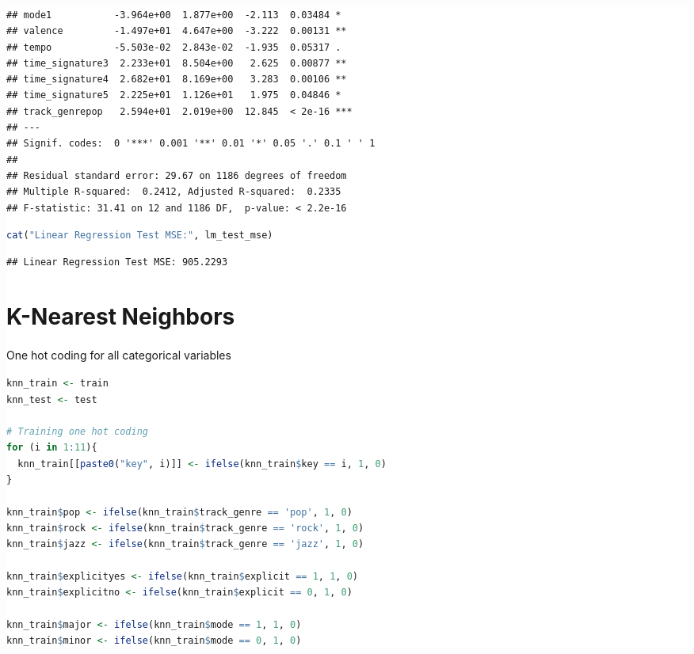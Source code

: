     ## mode1           -3.964e+00  1.877e+00  -2.113  0.03484 *  
    ## valence         -1.497e+01  4.647e+00  -3.222  0.00131 ** 
    ## tempo           -5.503e-02  2.843e-02  -1.935  0.05317 .  
    ## time_signature3  2.233e+01  8.504e+00   2.625  0.00877 ** 
    ## time_signature4  2.682e+01  8.169e+00   3.283  0.00106 ** 
    ## time_signature5  2.225e+01  1.126e+01   1.975  0.04846 *  
    ## track_genrepop   2.594e+01  2.019e+00  12.845  < 2e-16 ***
    ## ---
    ## Signif. codes:  0 '***' 0.001 '**' 0.01 '*' 0.05 '.' 0.1 ' ' 1
    ## 
    ## Residual standard error: 29.67 on 1186 degrees of freedom
    ## Multiple R-squared:  0.2412, Adjusted R-squared:  0.2335 
    ## F-statistic: 31.41 on 12 and 1186 DF,  p-value: < 2.2e-16

``` r
cat("Linear Regression Test MSE:", lm_test_mse)
```

    ## Linear Regression Test MSE: 905.2293

# K-Nearest Neighbors

One hot coding for all categorical variables

``` r
knn_train <- train
knn_test <- test

# Training one hot coding
for (i in 1:11){
  knn_train[[paste0("key", i)]] <- ifelse(knn_train$key == i, 1, 0)
}

knn_train$pop <- ifelse(knn_train$track_genre == 'pop', 1, 0)
knn_train$rock <- ifelse(knn_train$track_genre == 'rock', 1, 0)
knn_train$jazz <- ifelse(knn_train$track_genre == 'jazz', 1, 0)

knn_train$explicityes <- ifelse(knn_train$explicit == 1, 1, 0)
knn_train$explicitno <- ifelse(knn_train$explicit == 0, 1, 0)

knn_train$major <- ifelse(knn_train$mode == 1, 1, 0)
knn_train$minor <- ifelse(knn_train$mode == 0, 1, 0)

```